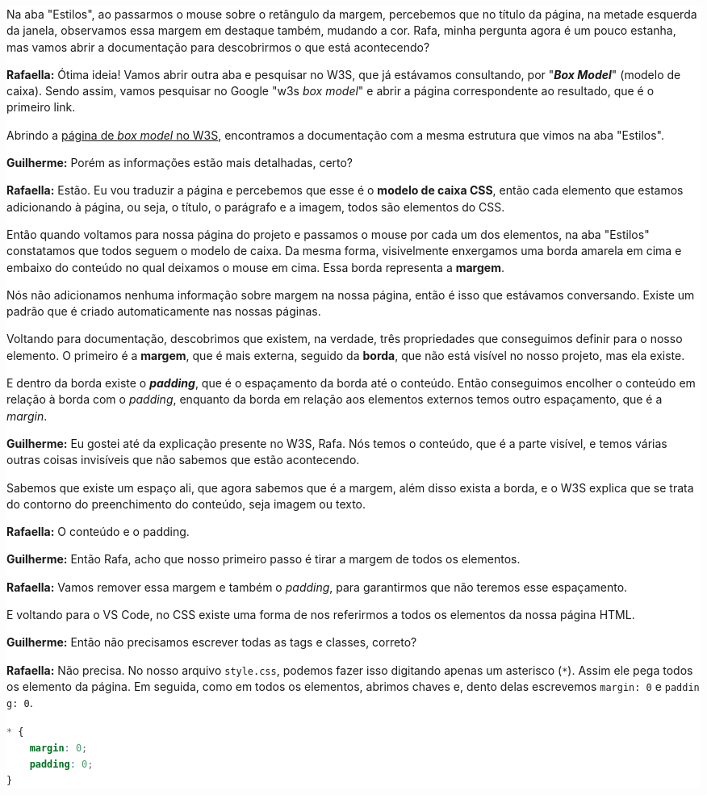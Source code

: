 Na aba "Estilos", ao passarmos o mouse sobre o retângulo da margem, percebemos que no título da página, na metade esquerda da janela, observamos essa margem em destaque também, mudando a cor. Rafa, minha pergunta agora é um pouco estanha, mas vamos abrir a documentação para descobrirmos o que está acontecendo?

**Rafaella:** Ótima ideia! Vamos abrir outra aba e pesquisar no W3S, que já estávamos consultando, por "**_Box Model_**" (modelo de caixa). Sendo assim, vamos pesquisar no Google "w3s _box model_" e abrir a página correspondente ao resultado, que é o primeiro link.

Abrindo a [página de _box model_ no W3S](https://www.w3schools.com/css/css_boxmodel.asp), encontramos a documentação com a mesma estrutura que vimos na aba "Estilos".

**Guilherme:** Porém as informações estão mais detalhadas, certo?

**Rafaella:** Estão. Eu vou traduzir a página e percebemos que esse é o **modelo de caixa CSS**, então cada elemento que estamos adicionando à página, ou seja, o título, o parágrafo e a imagem, todos são elementos do CSS.

Então quando voltamos para nossa página do projeto e passamos o mouse por cada um dos elementos, na aba "Estilos" constatamos que todos seguem o modelo de caixa. Da mesma forma, visivelmente enxergamos uma borda amarela em cima e embaixo do conteúdo no qual deixamos o mouse em cima. Essa borda representa a **margem**.

Nós não adicionamos nenhuma informação sobre margem na nossa página, então é isso que estávamos conversando. Existe um padrão que é criado automaticamente nas nossas páginas.

Voltando para documentação, descobrimos que existem, na verdade, três propriedades que conseguimos definir para o nosso elemento. O primeiro é a **margem**, que é mais externa, seguido da **borda**, que não está visível no nosso projeto, mas ela existe.

E dentro da borda existe o **_padding_**, que é o espaçamento da borda até o conteúdo. Então conseguimos encolher o conteúdo em relação à borda com o _padding_, enquanto da borda em relação aos elementos externos temos outro espaçamento, que é a _margin_.

**Guilherme:** Eu gostei até da explicação presente no W3S, Rafa. Nós temos o conteúdo, que é a parte visível, e temos várias outras coisas invisíveis que não sabemos que estão acontecendo.

Sabemos que existe um espaço ali, que agora sabemos que é a margem, além disso exista a borda, e o W3S explica que se trata do contorno do preenchimento do conteúdo, seja imagem ou texto.

**Rafaella:** O conteúdo e o padding.

**Guilherme:** Então Rafa, acho que nosso primeiro passo é tirar a margem de todos os elementos.

**Rafaella:** Vamos remover essa margem e também o _padding_, para garantirmos que não teremos esse espaçamento.

E voltando para o VS Code, no CSS existe uma forma de nos referirmos a todos os elementos da nossa página HTML.

**Guilherme:** Então não precisamos escrever todas as tags e classes, correto?

**Rafaella:** Não precisa. No nosso arquivo `style.css`, podemos fazer isso digitando apenas um asterisco (`*`). Assim ele pega todos os elemento da página. Em seguida, como em todos os elementos, abrimos chaves e, dento delas escrevemos `margin: 0` e `padding: 0`.

```css
* {
    margin: 0;
    padding: 0;
}
```
